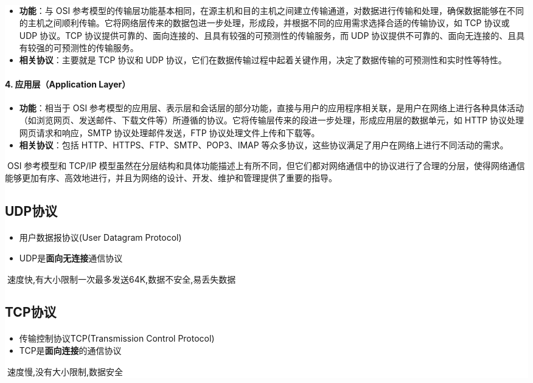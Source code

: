 - **功能**：与 OSI 参考模型的传输层功能基本相同，在源主机和目的主机之间建立传输通道，对数据进行传输和处理，确保数据能够在不同的主机之间顺利传输。它将网络层传来的数据包进一步处理，形成段，并根据不同的应用需求选择合适的传输协议，如 TCP 协议或 UDP 协议。TCP 协议提供可靠的、面向连接的、且具有较强的可预测性的传输服务，而 UDP 协议提供不可靠的、面向无连接的、且具有较强的可预测性的传输服务。
- **相关协议**：主要就是 TCP 协议和 UDP 协议，它们在数据传输过程中起着关键作用，决定了数据传输的可预测性和实时性等特性。

#### 4. 应用层（Application Layer）

- **功能**：相当于 OSI 参考模型的应用层、表示层和会话层的部分功能，直接与用户的应用程序相关联，是用户在网络上进行各种具体活动（如浏览网页、发送邮件、下载文件等）所遵循的协议。它将传输层传来的段进一步处理，形成应用层的数据单元，如 HTTP 协议处理网页请求和响应，SMTP 协议处理邮件发送，FTP 协议处理文件上传和下载等。
- **相关协议**：包括 HTTP、HTTPS、FTP、SMTP、POP3、IMAP 等众多协议，这些协议满足了用户在网络上进行不同活动的需求。

​	OSI 参考模型和 TCP/IP 模型虽然在分层结构和具体功能描述上有所不同，但它们都对网络通信中的协议进行了合理的分层，使得网络通信能够更加有序、高效地进行，并且为网络的设计、开发、维护和管理提供了重要的指导。

## UDP协议

- 用户数据报协议(User Datagram Protocol)

- UDP是**面向无连接**通信协议

​	速度快,有大小限制一次最多发送64K,数据不安全,易丢失数据

## TCP协议

- 传输控制协议TCP(Transmission Control Protocol)
- TCP是**面向连接**的通信协议

​	速度慢,没有大小限制,数据安全